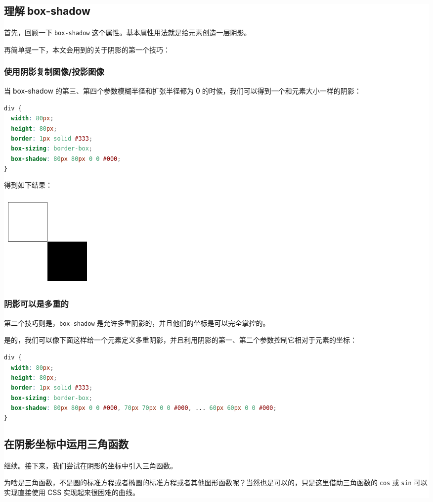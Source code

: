 ## 理解 box-shadow

首先，回顾一下 `box-shadow` 这个属性。基本属性用法就是给元素创造一层阴影。

再简单提一下，本文会用到的关于阴影的第一个技巧：

### 使用阴影复制图像/投影图像

当 box-shadow 的第三、第四个参数模糊半径和扩张半径都为 0 的时候，我们可以得到一个和元素大小一样的阴影：

```scss
div {
  width: 80px;
  height: 80px;
  border: 1px solid #333;
  box-sizing: border-box;
  box-shadow: 80px 80px 0 0 #000;
}
```

得到如下结果：

![image](./img/47730691-a28e2180-dc9d-11e8-863c-00a1340f1cb8.png)

### 阴影可以是多重的

第二个技巧则是，`box-shadow` 是允许多重阴影的，并且他们的坐标是可以完全掌控的。

是的，我们可以像下面这样给一个元素定义多重阴影，并且利用阴影的第一、第二个参数控制它相对于元素的坐标：

```scss
div {
  width: 80px;
  height: 80px;
  border: 1px solid #333;
  box-sizing: border-box;
  box-shadow: 80px 80px 0 0 #000, 70px 70px 0 0 #000, ... 60px 60px 0 0 #000;
}
```

## 在阴影坐标中运用三角函数

继续。接下来，我们尝试在阴影的坐标中引入三角函数。

为啥是三角函数，不是圆的标准方程或者椭圆的标准方程或者其他图形函数呢？当然也是可以的，只是这里借助三角函数的 `cos` 或 `sin` 可以实现直接使用 CSS 实现起来很困难的曲线。
